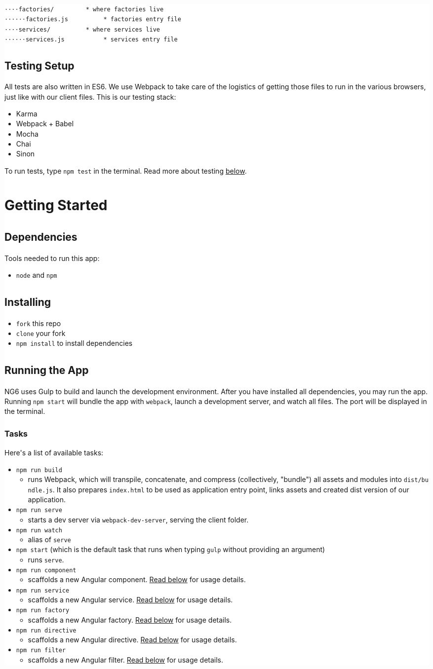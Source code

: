 ```
⋅⋅⋅⋅factories/         * where factories live
⋅⋅⋅⋅⋅⋅factories.js          * factories entry file
⋅⋅⋅⋅services/          * where services live
⋅⋅⋅⋅⋅⋅services.js           * services entry file
```

## Testing Setup
All tests are also written in ES6. We use Webpack to take care of the logistics of getting those files to run in the various browsers, just like with our client files. This is our testing stack:
* Karma
* Webpack + Babel
* Mocha
* Chai
* Sinon

To run tests, type `npm test` in the terminal. Read more about testing [below](#testing).

# Getting Started
## Dependencies
Tools needed to run this app:
* `node` and `npm`

## Installing
* `fork` this repo
* `clone` your fork
* `npm install` to install dependencies

## Running the App
NG6 uses Gulp to build and launch the development environment. After you have installed all dependencies, you may run the app. Running `npm start` will bundle the app with `webpack`, launch a development server, and watch all files. The port will be displayed in the terminal.
 
### Tasks
Here's a list of available tasks:
* `npm run build`
  * runs Webpack, which will transpile, concatenate, and compress (collectively, "bundle") all assets and modules into `dist/bundle.js`. It also prepares `index.html` to be used as application entry point, links assets and created dist version of our application.
* `npm run serve`
  * starts a dev server via `webpack-dev-server`, serving the client folder.
* `npm run watch`
  * alias of `serve`
* `npm start` (which is the default task that runs when typing `gulp` without providing an argument)
  * runs `serve`.
* `npm run component`
  * scaffolds a new Angular component. [Read below](#generating-components) for usage details.
* `npm run service`
  * scaffolds a new Angular service. [Read below](#generating-services) for usage details.
* `npm run factory`
  * scaffolds a new Angular factory. [Read below](#generating-factories) for usage details.
* `npm run directive`
  * scaffolds a new Angular directive. [Read below](#generating-directives) for usage details.
* `npm run filter`
  * scaffolds a new Angular filter. [Read below](#generating-filters) for usage details.
  